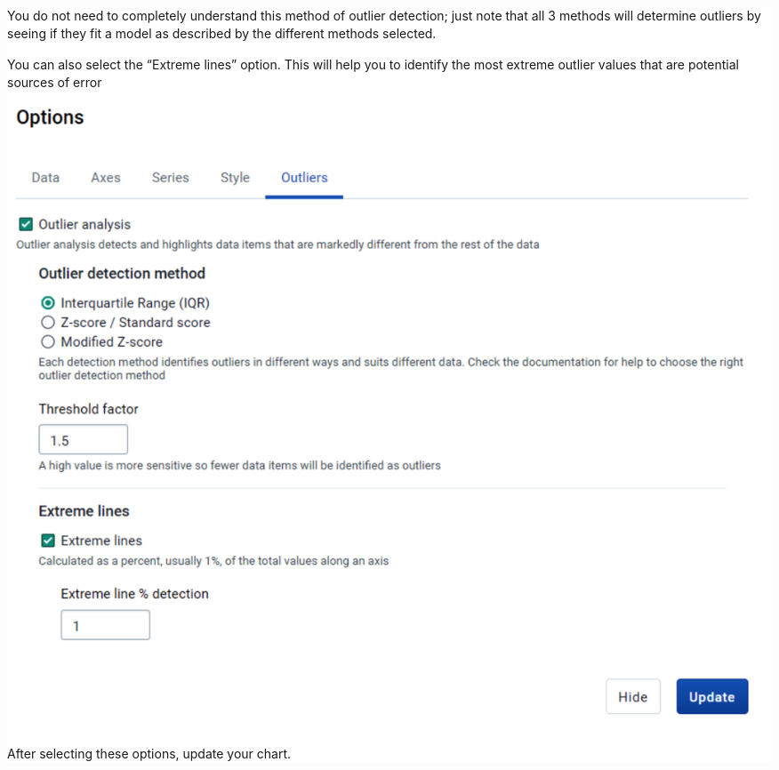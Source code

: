 You do not need to completely understand this method of outlier detection; just note that all 3 methods will determine outliers by seeing if they fit a model as described by the different methods selected.

You can also select the “Extreme lines” option. This will help you to identify the most extreme outlier values that are potential sources of error

![](resources/images/dq_image41.png)

After selecting these options, update your chart.
